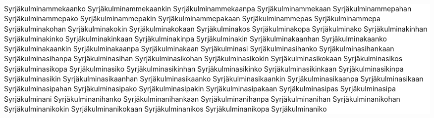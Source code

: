 Syrjäkulminammekaanko
Syrjäkulminammekaankin
Syrjäkulminammekaanpa
Syrjäkulminammekaan
Syrjäkulminammepahan
Syrjäkulminammepako
Syrjäkulminammepakin
Syrjäkulminammepakaan
Syrjäkulminammepas
Syrjäkulminammepa
Syrjäkulminakohan
Syrjäkulminakokin
Syrjäkulminakokaan
Syrjäkulminakos
Syrjäkulminakopa
Syrjäkulminako
Syrjäkulminakinhan
Syrjäkulminakinko
Syrjäkulminakinkaan
Syrjäkulminakinpa
Syrjäkulminakin
Syrjäkulminakaanhan
Syrjäkulminakaanko
Syrjäkulminakaankin
Syrjäkulminakaanpa
Syrjäkulminakaan
Syrjäkulminasi
Syrjäkulminasihanko
Syrjäkulminasihankaan
Syrjäkulminasihanpa
Syrjäkulminasihan
Syrjäkulminasikohan
Syrjäkulminasikokin
Syrjäkulminasikokaan
Syrjäkulminasikos
Syrjäkulminasikopa
Syrjäkulminasiko
Syrjäkulminasikinhan
Syrjäkulminasikinko
Syrjäkulminasikinkaan
Syrjäkulminasikinpa
Syrjäkulminasikin
Syrjäkulminasikaanhan
Syrjäkulminasikaanko
Syrjäkulminasikaankin
Syrjäkulminasikaanpa
Syrjäkulminasikaan
Syrjäkulminasipahan
Syrjäkulminasipako
Syrjäkulminasipakin
Syrjäkulminasipakaan
Syrjäkulminasipas
Syrjäkulminasipa
Syrjäkulminani
Syrjäkulminanihanko
Syrjäkulminanihankaan
Syrjäkulminanihanpa
Syrjäkulminanihan
Syrjäkulminanikohan
Syrjäkulminanikokin
Syrjäkulminanikokaan
Syrjäkulminanikos
Syrjäkulminanikopa
Syrjäkulminaniko